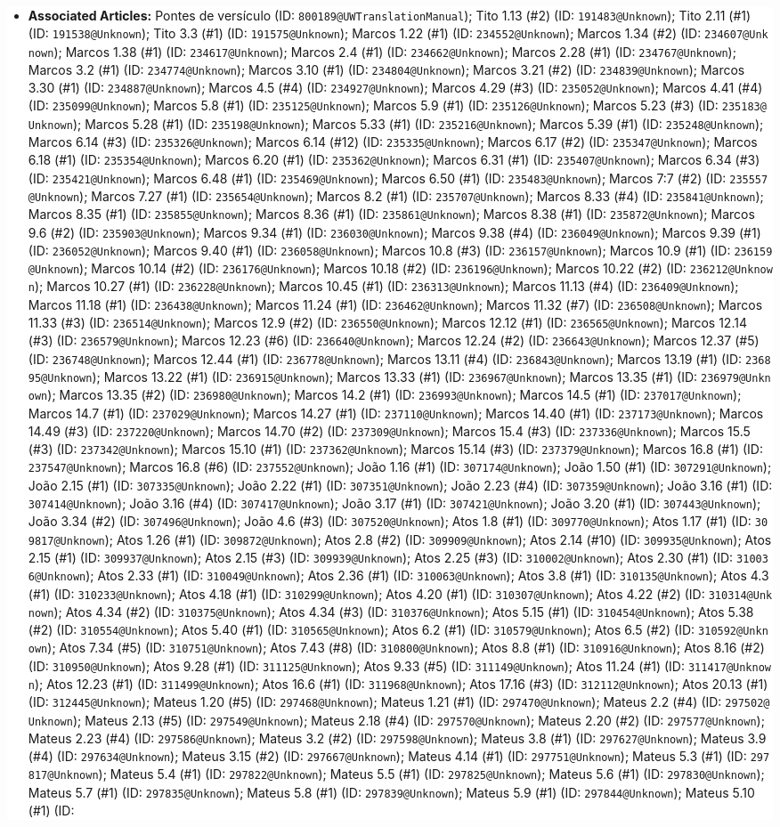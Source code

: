 * **Associated Articles:** Pontes de versículo (ID: `800189@UWTranslationManual`); Tito 1.13 (#2) (ID: `191483@Unknown`); Tito 2.11 (#1) (ID: `191538@Unknown`); Tito 3.3 (#1) (ID: `191575@Unknown`); Marcos 1.22 (#1) (ID: `234552@Unknown`); Marcos 1.34 (#2) (ID: `234607@Unknown`); Marcos 1.38 (#1) (ID: `234617@Unknown`); Marcos 2.4 (#1) (ID: `234662@Unknown`); Marcos 2.28 (#1) (ID: `234767@Unknown`); Marcos 3.2 (#1) (ID: `234774@Unknown`); Marcos 3.10 (#1) (ID: `234804@Unknown`); Marcos 3.21 (#2) (ID: `234839@Unknown`); Marcos 3.30 (#1) (ID: `234887@Unknown`); Marcos 4.5 (#4) (ID: `234927@Unknown`); Marcos 4.29 (#3) (ID: `235052@Unknown`); Marcos 4.41 (#4) (ID: `235099@Unknown`); Marcos 5.8 (#1) (ID: `235125@Unknown`); Marcos 5.9 (#1) (ID: `235126@Unknown`); Marcos 5.23 (#3) (ID: `235183@Unknown`); Marcos 5.28 (#1) (ID: `235198@Unknown`); Marcos 5.33 (#1) (ID: `235216@Unknown`); Marcos 5.39 (#1) (ID: `235248@Unknown`); Marcos 6.14 (#3) (ID: `235326@Unknown`); Marcos 6.14 (#12) (ID: `235335@Unknown`); Marcos 6.17 (#2) (ID: `235347@Unknown`); Marcos 6.18 (#1) (ID: `235354@Unknown`); Marcos 6.20 (#1) (ID: `235362@Unknown`); Marcos 6.31 (#1) (ID: `235407@Unknown`); Marcos 6.34 (#3) (ID: `235421@Unknown`); Marcos 6.48 (#1) (ID: `235469@Unknown`); Marcos 6.50 (#1) (ID: `235483@Unknown`); Marcos 7:7 (#2) (ID: `235557@Unknown`); Marcos 7.27 (#1) (ID: `235654@Unknown`); Marcos 8.2 (#1) (ID: `235707@Unknown`); Marcos 8.33 (#4) (ID: `235841@Unknown`); Marcos 8.35 (#1) (ID: `235855@Unknown`); Marcos 8.36 (#1) (ID: `235861@Unknown`); Marcos 8.38 (#1) (ID: `235872@Unknown`); Marcos 9.6 (#2) (ID: `235903@Unknown`); Marcos 9.34 (#1) (ID: `236030@Unknown`); Marcos 9.38 (#4) (ID: `236049@Unknown`); Marcos 9.39 (#1) (ID: `236052@Unknown`); Marcos 9.40 (#1) (ID: `236058@Unknown`); Marcos 10.8 (#3) (ID: `236157@Unknown`); Marcos 10.9 (#1) (ID: `236159@Unknown`); Marcos 10.14 (#2) (ID: `236176@Unknown`); Marcos 10.18 (#2) (ID: `236196@Unknown`); Marcos 10.22 (#2) (ID: `236212@Unknown`); Marcos 10.27 (#1) (ID: `236228@Unknown`); Marcos 10.45 (#1) (ID: `236313@Unknown`); Marcos 11.13 (#4) (ID: `236409@Unknown`); Marcos 11.18 (#1) (ID: `236438@Unknown`); Marcos 11.24 (#1) (ID: `236462@Unknown`); Marcos 11.32 (#7) (ID: `236508@Unknown`); Marcos 11.33 (#3) (ID: `236514@Unknown`); Marcos 12.9 (#2) (ID: `236550@Unknown`); Marcos 12.12 (#1) (ID: `236565@Unknown`); Marcos 12.14 (#3) (ID: `236579@Unknown`); Marcos 12.23 (#6) (ID: `236640@Unknown`); Marcos 12.24 (#2) (ID: `236643@Unknown`); Marcos 12.37 (#5) (ID: `236748@Unknown`); Marcos 12.44 (#1) (ID: `236778@Unknown`); Marcos 13.11 (#4) (ID: `236843@Unknown`); Marcos 13.19 (#1) (ID: `236895@Unknown`); Marcos 13.22 (#1) (ID: `236915@Unknown`); Marcos 13.33 (#1) (ID: `236967@Unknown`); Marcos 13.35 (#1) (ID: `236979@Unknown`); Marcos 13.35 (#2) (ID: `236980@Unknown`); Marcos 14.2 (#1) (ID: `236993@Unknown`); Marcos 14.5 (#1) (ID: `237017@Unknown`); Marcos 14.7 (#1) (ID: `237029@Unknown`); Marcos 14.27 (#1) (ID: `237110@Unknown`); Marcos 14.40 (#1) (ID: `237173@Unknown`); Marcos 14.49 (#3) (ID: `237220@Unknown`); Marcos 14.70 (#2) (ID: `237309@Unknown`); Marcos 15.4 (#3) (ID: `237336@Unknown`); Marcos 15.5 (#3) (ID: `237342@Unknown`); Marcos 15.10 (#1) (ID: `237362@Unknown`); Marcos 15.14 (#3) (ID: `237379@Unknown`); Marcos 16.8 (#1) (ID: `237547@Unknown`); Marcos 16.8 (#6) (ID: `237552@Unknown`); João 1.16 (#1) (ID: `307174@Unknown`); João 1.50 (#1) (ID: `307291@Unknown`); João 2.15 (#1) (ID: `307335@Unknown`); João 2.22 (#1) (ID: `307351@Unknown`); João 2.23 (#4) (ID: `307359@Unknown`); João 3.16 (#1) (ID: `307414@Unknown`); João 3.16 (#4) (ID: `307417@Unknown`); João 3.17 (#1) (ID: `307421@Unknown`); João 3.20 (#1) (ID: `307443@Unknown`); João 3.34 (#2) (ID: `307496@Unknown`); João 4.6 (#3) (ID: `307520@Unknown`); Atos 1.8 (#1) (ID: `309770@Unknown`); Atos 1.17 (#1) (ID: `309817@Unknown`); Atos 1.26 (#1) (ID: `309872@Unknown`); Atos 2.8 (#2) (ID: `309909@Unknown`); Atos 2.14 (#10) (ID: `309935@Unknown`); Atos 2.15 (#1) (ID: `309937@Unknown`); Atos 2.15 (#3) (ID: `309939@Unknown`); Atos 2.25 (#3) (ID: `310002@Unknown`); Atos 2.30 (#1) (ID: `310036@Unknown`); Atos 2.33 (#1) (ID: `310049@Unknown`); Atos 2.36 (#1) (ID: `310063@Unknown`); Atos 3.8 (#1) (ID: `310135@Unknown`); Atos 4.3 (#1) (ID: `310233@Unknown`); Atos 4.18 (#1) (ID: `310299@Unknown`); Atos 4.20 (#1) (ID: `310307@Unknown`); Atos 4.22 (#2) (ID: `310314@Unknown`); Atos 4.34 (#2) (ID: `310375@Unknown`); Atos 4.34 (#3) (ID: `310376@Unknown`); Atos 5.15 (#1) (ID: `310454@Unknown`); Atos 5.38 (#2) (ID: `310554@Unknown`); Atos 5.40 (#1) (ID: `310565@Unknown`); Atos 6.2 (#1) (ID: `310579@Unknown`); Atos 6.5 (#2) (ID: `310592@Unknown`); Atos 7.34 (#5) (ID: `310751@Unknown`); Atos 7.43 (#8) (ID: `310800@Unknown`); Atos 8.8 (#1) (ID: `310916@Unknown`); Atos 8.16 (#2) (ID: `310950@Unknown`); Atos 9.28 (#1) (ID: `311125@Unknown`); Atos 9.33 (#5) (ID: `311149@Unknown`); Atos 11.24 (#1) (ID: `311417@Unknown`); Atos 12.23 (#1) (ID: `311499@Unknown`); Atos 16.6 (#1) (ID: `311968@Unknown`); Atos 17.16 (#3) (ID: `312112@Unknown`); Atos 20.13 (#1) (ID: `312445@Unknown`); Mateus 1.20 (#5) (ID: `297468@Unknown`); Mateus 1.21 (#1) (ID: `297470@Unknown`); Mateus 2.2 (#4) (ID: `297502@Unknown`); Mateus 2.13 (#5) (ID: `297549@Unknown`); Mateus 2.18 (#4) (ID: `297570@Unknown`); Mateus 2.20 (#2) (ID: `297577@Unknown`); Mateus 2.23 (#4) (ID: `297586@Unknown`); Mateus 3.2 (#2) (ID: `297598@Unknown`); Mateus 3.8 (#1) (ID: `297627@Unknown`); Mateus 3.9 (#4) (ID: `297634@Unknown`); Mateus 3.15 (#2) (ID: `297667@Unknown`); Mateus 4.14 (#1) (ID: `297751@Unknown`); Mateus 5.3 (#1) (ID: `297817@Unknown`); Mateus 5.4 (#1) (ID: `297822@Unknown`); Mateus 5.5 (#1) (ID: `297825@Unknown`); Mateus 5.6 (#1) (ID: `297830@Unknown`); Mateus 5.7 (#1) (ID: `297835@Unknown`); Mateus 5.8 (#1) (ID: `297839@Unknown`); Mateus 5.9 (#1) (ID: `297844@Unknown`); Mateus 5.10 (#1) (ID: